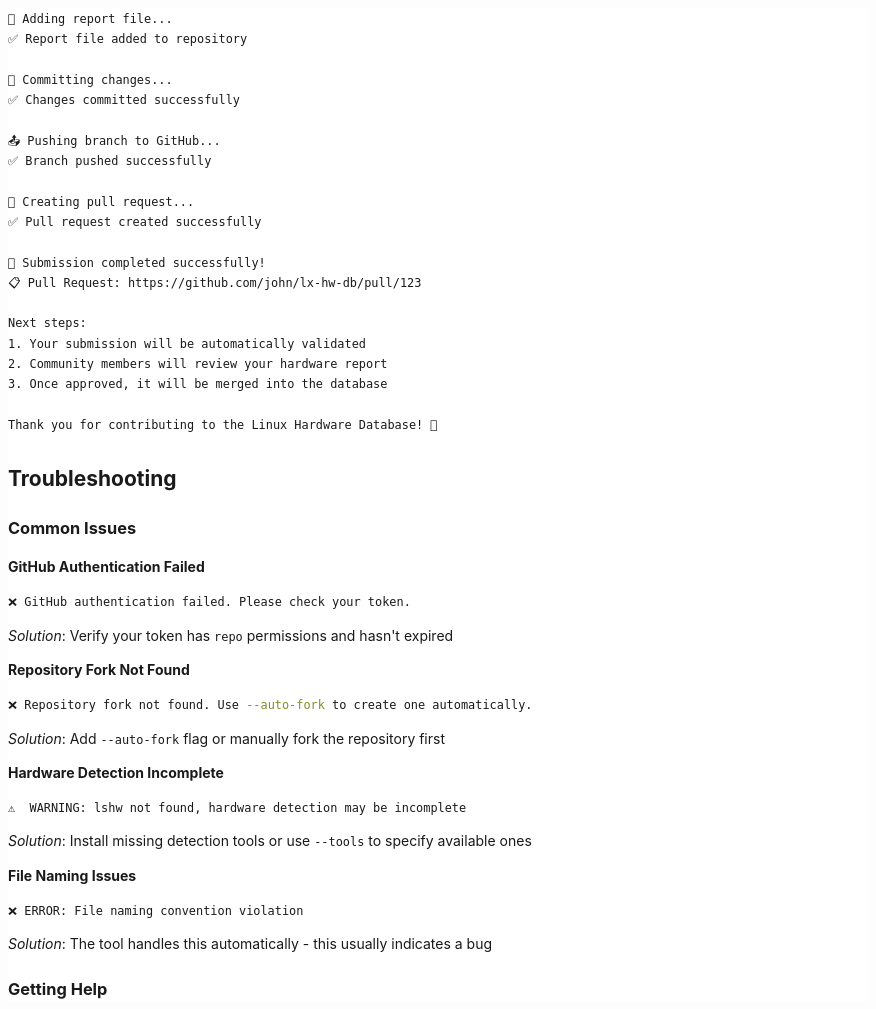 ```bash
📁 Adding report file...
✅ Report file added to repository

💾 Committing changes...
✅ Changes committed successfully

📤 Pushing branch to GitHub...
✅ Branch pushed successfully

🔀 Creating pull request...
✅ Pull request created successfully

🎉 Submission completed successfully!
📋 Pull Request: https://github.com/john/lx-hw-db/pull/123

Next steps:
1. Your submission will be automatically validated
2. Community members will review your hardware report  
3. Once approved, it will be merged into the database

Thank you for contributing to the Linux Hardware Database! 🐧
```

## Troubleshooting

### Common Issues

**GitHub Authentication Failed**
```bash
❌ GitHub authentication failed. Please check your token.
```
*Solution*: Verify your token has `repo` permissions and hasn't expired

**Repository Fork Not Found**
```bash
❌ Repository fork not found. Use --auto-fork to create one automatically.
```
*Solution*: Add `--auto-fork` flag or manually fork the repository first

**Hardware Detection Incomplete**
```bash
⚠️  WARNING: lshw not found, hardware detection may be incomplete
```
*Solution*: Install missing detection tools or use `--tools` to specify available ones

**File Naming Issues**
```bash
❌ ERROR: File naming convention violation
```
*Solution*: The tool handles this automatically - this usually indicates a bug

### Getting Help
